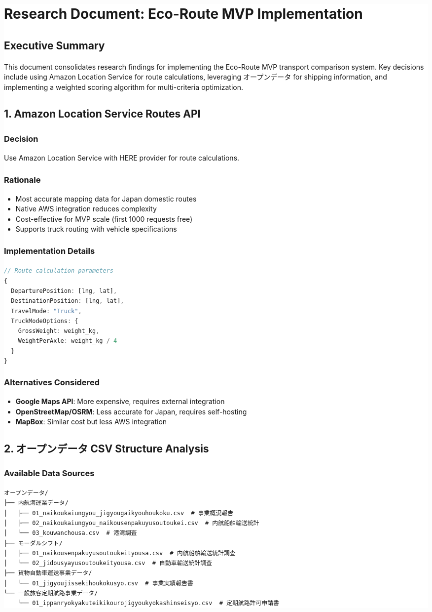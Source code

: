 # Research Document: Eco-Route MVP Implementation

## Executive Summary
This document consolidates research findings for implementing the Eco-Route MVP transport comparison system. Key decisions include using Amazon Location Service for route calculations, leveraging オープンデータ for shipping information, and implementing a weighted scoring algorithm for multi-criteria optimization.

## 1. Amazon Location Service Routes API

### Decision
Use Amazon Location Service with HERE provider for route calculations.

### Rationale
- Most accurate mapping data for Japan domestic routes
- Native AWS integration reduces complexity
- Cost-effective for MVP scale (first 1000 requests free)
- Supports truck routing with vehicle specifications

### Implementation Details
```typescript
// Route calculation parameters
{
  DeparturePosition: [lng, lat],
  DestinationPosition: [lng, lat],
  TravelMode: "Truck",
  TruckModeOptions: {
    GrossWeight: weight_kg,
    WeightPerAxle: weight_kg / 4
  }
}
```

### Alternatives Considered
- **Google Maps API**: More expensive, requires external integration
- **OpenStreetMap/OSRM**: Less accurate for Japan, requires self-hosting
- **MapBox**: Similar cost but less AWS integration

## 2. オープンデータ CSV Structure Analysis

### Available Data Sources
```
オープンデータ/
├── 内航海運業データ/
│   ├── 01_naikoukaiungyou_jigyougaikyouhoukoku.csv  # 事業概況報告
│   ├── 02_naikoukaiungyou_naikousenpakuyusoutoukei.csv  # 内航船舶輸送統計
│   └── 03_kouwanchousa.csv  # 港湾調査
├── モーダルシフト/
│   ├── 01_naikousenpakuyusoutoukeityousa.csv  # 内航船舶輸送統計調査
│   └── 02_jidousyayusoutoukeityousa.csv  # 自動車輸送統計調査
├── 貨物自動車運送事業データ/
│   └── 01_jigyoujissekihoukokusyo.csv  # 事業実績報告書
└── 一般旅客定期航路事業データ/
    └── 01_ippanryokyakuteikikourojigyoukyokashinseisyo.csv  # 定期航路許可申請書
```
